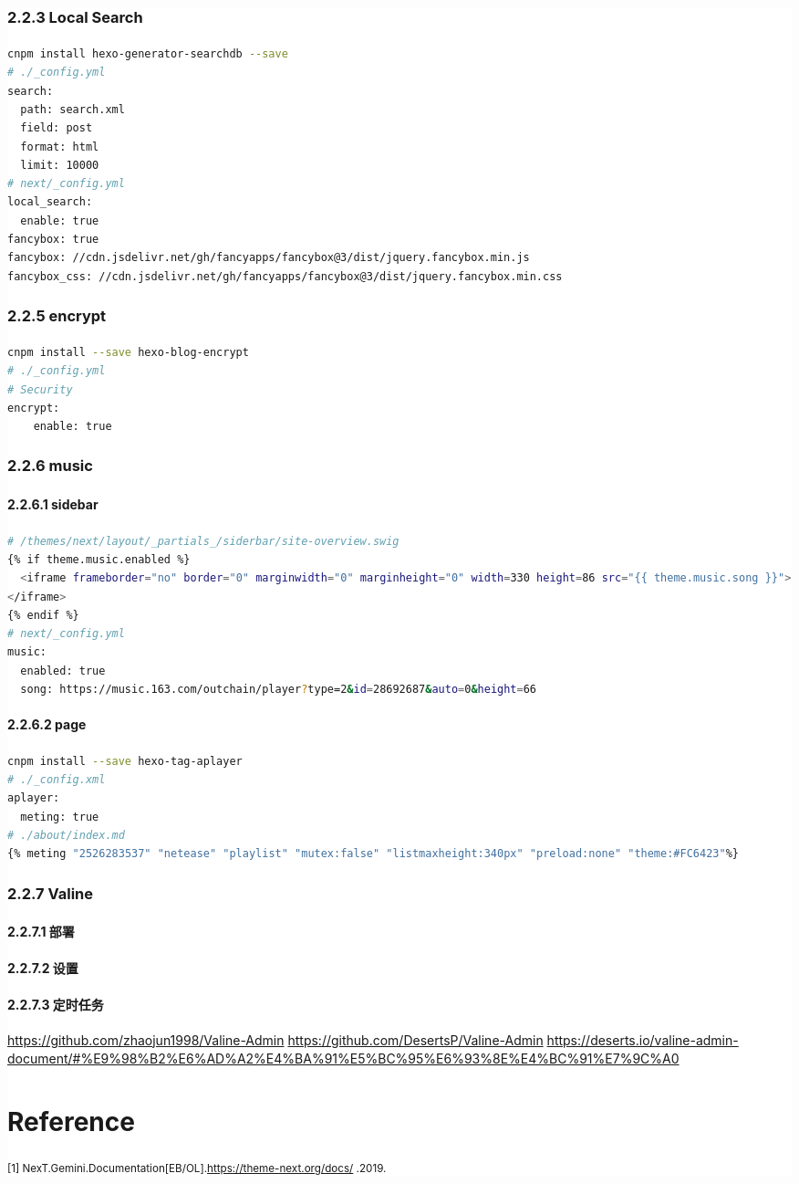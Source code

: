 ### 2.2.3 Local Search

```sh
cnpm install hexo-generator-searchdb --save
# ./_config.yml
search:
  path: search.xml
  field: post
  format: html
  limit: 10000
# next/_config.yml
local_search:
  enable: true
fancybox: true
fancybox: //cdn.jsdelivr.net/gh/fancyapps/fancybox@3/dist/jquery.fancybox.min.js
fancybox_css: //cdn.jsdelivr.net/gh/fancyapps/fancybox@3/dist/jquery.fancybox.min.css
```
### 2.2.5 encrypt
```sh
cnpm install --save hexo-blog-encrypt
# ./_config.yml
# Security
encrypt:
    enable: true
```
### 2.2.6 music
#### 2.2.6.1 sidebar
```sh
# /themes/next/layout/_partials_/siderbar/site-overview.swig
{% if theme.music.enabled %}
  <iframe frameborder="no" border="0" marginwidth="0" marginheight="0" width=330 height=86 src="{{ theme.music.song }}"></iframe>
{% endif %}
# next/_config.yml
music: 
  enabled: true
  song: https://music.163.com/outchain/player?type=2&id=28692687&auto=0&height=66
```
#### 2.2.6.2 page
```sh
cnpm install --save hexo-tag-aplayer
# ./_config.xml
aplayer:
  meting: true
# ./about/index.md
{% meting "2526283537" "netease" "playlist" "mutex:false" "listmaxheight:340px" "preload:none" "theme:#FC6423"%}
```
### 2.2.7 Valine
#### 2.2.7.1 部署
#### 2.2.7.2 设置
#### 2.2.7.3 定时任务
https://github.com/zhaojun1998/Valine-Admin
https://github.com/DesertsP/Valine-Admin
https://deserts.io/valine-admin-document/#%E9%98%B2%E6%AD%A2%E4%BA%91%E5%BC%95%E6%93%8E%E4%BC%91%E7%9C%A0
# Reference
<small>[1] NexT.Gemini.Documentation[EB/OL].https://theme-next.org/docs/ .2019.</small>